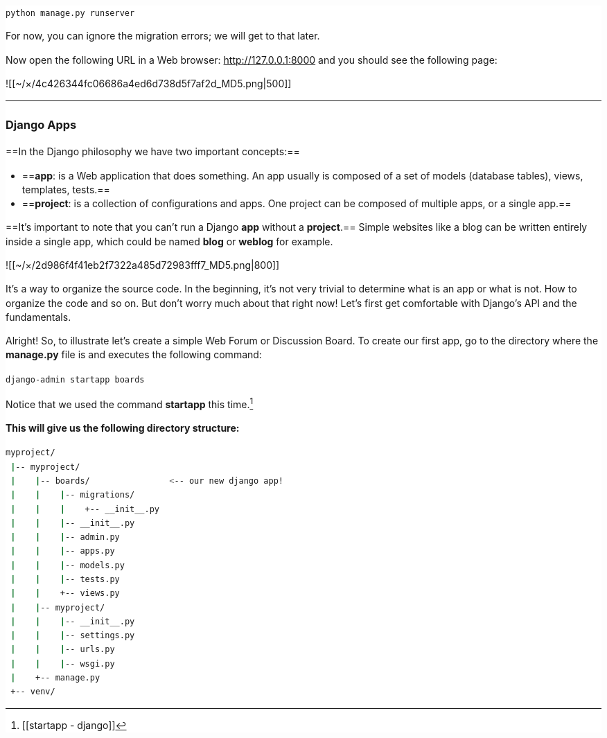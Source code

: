 ```bash
python manage.py runserver
```

For now, you can ignore the migration errors; we will get to that later.

Now open the following URL in a Web browser: http://127.0.0.1:8000 and you should see the following page:

![[~/×/4c426344fc06686a4ed6d738d5f7af2d_MD5.png|500]]
___
### Django Apps

==In the Django philosophy we have two important concepts:==
- ==**app**: is a Web application that does something. An app usually is composed of a set of models (database tables), views, templates, tests.==
- ==**project**: is a collection of configurations and apps. One project can be composed of multiple apps, or a single app.==

==It’s important to note that you can’t run a Django **app** without a **project**.== 
Simple websites like a blog can be written entirely inside a single app, which could be named **blog** or **weblog** for example.

![[~/×/2d986f4f41eb2f7322a485d72983fff7_MD5.png|800]]

It’s a way to organize the source code. In the beginning, it’s not very trivial to determine what is an app or what is not. How to organize the code and so on. But don’t worry much about that right now! Let’s first get comfortable with Django’s API and the fundamentals.

Alright! So, to illustrate let’s create a simple Web Forum or Discussion Board. To create our first app, go to the directory where the **manage.py** file is and executes the following command:

```bash
django-admin startapp boards
```

Notice that we used the command **startapp** this time.[^2] 

**This will give us the following directory structure:**
```bash
myproject/
 |-- myproject/
 |    |-- boards/                <-- our new django app!
 |    |    |-- migrations/
 |    |    |    +-- __init__.py
 |    |    |-- __init__.py
 |    |    |-- admin.py
 |    |    |-- apps.py
 |    |    |-- models.py
 |    |    |-- tests.py
 |    |    +-- views.py
 |    |-- myproject/
 |    |    |-- __init__.py
 |    |    |-- settings.py
 |    |    |-- urls.py
 |    |    |-- wsgi.py
 |    +-- manage.py
 +-- venv/
```


[^1]: [[python language]]
[^2]: [[startapp - django]]